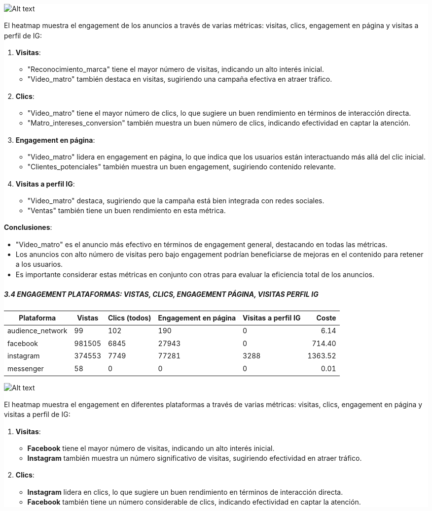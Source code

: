 ![Alt text](/Users/cesarchaparro/Desktop/GitHub/Chapoteos/analytics_data/assets/engagement_heatmap_ad.png)

El heatmap muestra el engagement de los anuncios a través de varias métricas: visitas, clics, engagement en página y visitas a perfil de IG:

1. **Visitas**:
   - "Reconocimiento_marca" tiene el mayor número de visitas, indicando un alto interés inicial.
   - "Video_matro" también destaca en visitas, sugiriendo una campaña efectiva en atraer tráfico.

2. **Clics**:
   - "Video_matro" tiene el mayor número de clics, lo que sugiere un buen rendimiento en términos de interacción directa.
   - "Matro_intereses_conversion" también muestra un buen número de clics, indicando efectividad en captar la atención.

3. **Engagement en página**:
   - "Video_matro" lidera en engagement en página, lo que indica que los usuarios están interactuando más allá del clic inicial.
   - "Clientes_potenciales" también muestra un buen engagement, sugiriendo contenido relevante.

4. **Visitas a perfil IG**:
   - "Video_matro" destaca, sugiriendo que la campaña está bien integrada con redes sociales.
   - "Ventas" también tiene un buen rendimiento en esta métrica.

**Conclusiones**:
- "Video_matro" es el anuncio más efectivo en términos de engagement general, destacando en todas las métricas.
- Los anuncios con alto número de visitas pero bajo engagement podrían beneficiarse de mejoras en el contenido para retener a los usuarios.
- Es importante considerar estas métricas en conjunto con otras para evaluar la eficiencia total de los anuncios.

##### 3.4 ENGAGEMENT PLATAFORMAS: VISTAS, CLICS, ENGAGEMENT PÁGINA, VISITAS PERFIL IG
| **Plataforma**     | **Vistas** | **Clics (todos)** | **Engagement en página** | **Visitas a perfil IG** | **Coste** |
|--------------------|------------|-------------------|--------------------------|-------------------------|----------:|
|audience_network    |     99     |       102         |             190          |           0             |    6.14   |
|facebook            | 981505     |      6845         |           27943          |           0             |  714.40   | 
|instagram           | 374553     |      7749         |           77281          |        3288             | 1363.52   |  
|messenger           |     58     |         0         |               0          |           0             |    0.01   |

![Alt text](/Users/cesarchaparro/Desktop/GitHub/Chapoteos/analytics_data/assets/engagement_heatmap_platform.png)

El heatmap muestra el engagement en diferentes plataformas a través de varias métricas: visitas, clics, engagement en página y visitas a perfil de IG:

1. **Visitas**:
   - **Facebook** tiene el mayor número de visitas, indicando un alto interés inicial.
   - **Instagram** también muestra un número significativo de visitas, sugiriendo efectividad en atraer tráfico.

2. **Clics**:
   - **Instagram** lidera en clics, lo que sugiere un buen rendimiento en términos de interacción directa.
   - **Facebook** también tiene un número considerable de clics, indicando efectividad en captar la atención.
